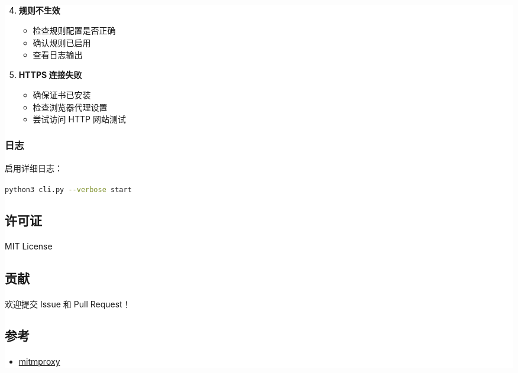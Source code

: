 4. **规则不生效**
    - 检查规则配置是否正确
    - 确认规则已启用
    - 查看日志输出

5. **HTTPS 连接失败**
    - 确保证书已安装
    - 检查浏览器代理设置
    - 尝试访问 HTTP 网站测试

### 日志

启用详细日志：

```bash
python3 cli.py --verbose start
```

## 许可证

MIT License

## 贡献

欢迎提交 Issue 和 Pull Request！

## 参考

- [mitmproxy](https://mitmproxy.org/)
